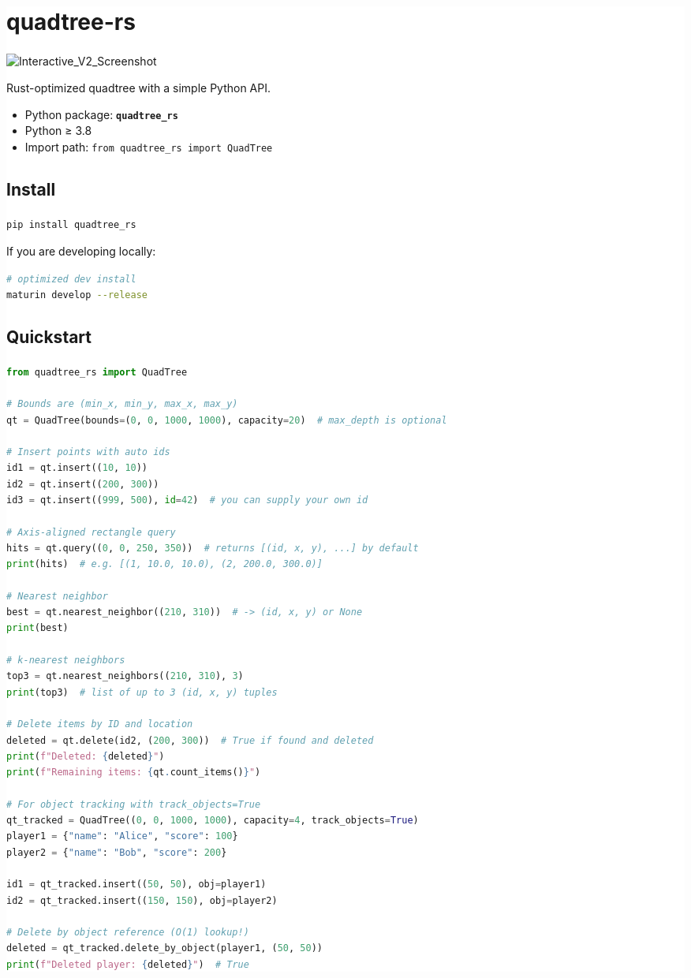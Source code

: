 # quadtree-rs

![Interactive_V2_Screenshot](assets/interactive_v2_screenshot.png)

Rust-optimized quadtree with a simple Python API.

- Python package: **`quadtree_rs`**
- Python ≥ 3.8
- Import path: `from quadtree_rs import QuadTree`

## Install

```bash
pip install quadtree_rs
````

If you are developing locally:

```bash
# optimized dev install
maturin develop --release
```

## Quickstart

```python
from quadtree_rs import QuadTree

# Bounds are (min_x, min_y, max_x, max_y)
qt = QuadTree(bounds=(0, 0, 1000, 1000), capacity=20)  # max_depth is optional

# Insert points with auto ids
id1 = qt.insert((10, 10))
id2 = qt.insert((200, 300))
id3 = qt.insert((999, 500), id=42)  # you can supply your own id

# Axis-aligned rectangle query
hits = qt.query((0, 0, 250, 350))  # returns [(id, x, y), ...] by default
print(hits)  # e.g. [(1, 10.0, 10.0), (2, 200.0, 300.0)]

# Nearest neighbor
best = qt.nearest_neighbor((210, 310))  # -> (id, x, y) or None
print(best)

# k-nearest neighbors
top3 = qt.nearest_neighbors((210, 310), 3)
print(top3)  # list of up to 3 (id, x, y) tuples

# Delete items by ID and location
deleted = qt.delete(id2, (200, 300))  # True if found and deleted
print(f"Deleted: {deleted}")
print(f"Remaining items: {qt.count_items()}")

# For object tracking with track_objects=True
qt_tracked = QuadTree((0, 0, 1000, 1000), capacity=4, track_objects=True)
player1 = {"name": "Alice", "score": 100}
player2 = {"name": "Bob", "score": 200}

id1 = qt_tracked.insert((50, 50), obj=player1)
id2 = qt_tracked.insert((150, 150), obj=player2)

# Delete by object reference (O(1) lookup!)
deleted = qt_tracked.delete_by_object(player1, (50, 50))
print(f"Deleted player: {deleted}")  # True
```

[PyQtree]: https://pypi.org/project/pyqtree/
[e-pyquadtree]: https://pypi.org/project/e-pyquadtree/
[PyO3]: https://pyo3.rs/
[maturin]: https://www.maturin.rs/